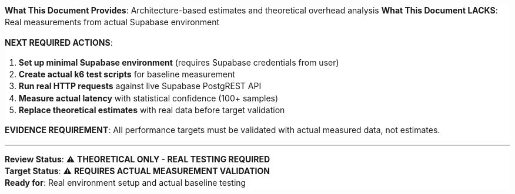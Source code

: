 **What This Document Provides**: Architecture-based estimates and theoretical overhead analysis
**What This Document LACKS**: Real measurements from actual Supabase environment

**NEXT REQUIRED ACTIONS**:
1. **Set up minimal Supabase environment** (requires Supabase credentials from user)
2. **Create actual k6 test scripts** for baseline measurement
3. **Run real HTTP requests** against live Supabase PostgREST API
4. **Measure actual latency** with statistical confidence (100+ samples)
5. **Replace theoretical estimates** with real data before target validation

**EVIDENCE REQUIREMENT**: All performance targets must be validated with actual measured data, not estimates.

---

**Review Status**: ⚠️ **THEORETICAL ONLY - REAL TESTING REQUIRED**  
**Target Status**: ⚠️ **REQUIRES ACTUAL MEASUREMENT VALIDATION**  
**Ready for**: Real environment setup and actual baseline testing 